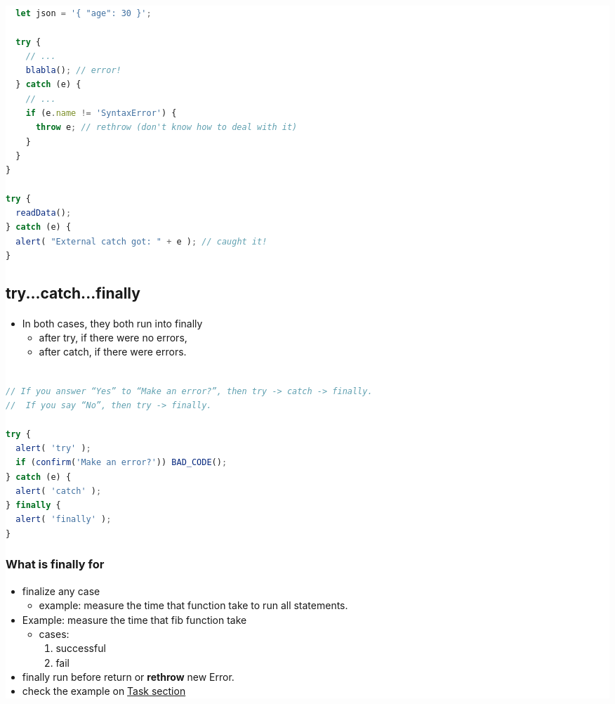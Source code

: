 ```js
  let json = '{ "age": 30 }';

  try {
    // ...
    blabla(); // error!
  } catch (e) {
    // ...
    if (e.name != 'SyntaxError') {
      throw e; // rethrow (don't know how to deal with it)
    }
  }
}

try {
  readData();
} catch (e) {
  alert( "External catch got: " + e ); // caught it!
}
```

## try...catch...finally

* In both cases, they both run into finally
  * after try, if there were no errors,
  * after catch, if there were errors.

```js

// If you answer “Yes” to “Make an error?”, then try -> catch -> finally.
//  If you say “No”, then try -> finally.

try {
  alert( 'try' );
  if (confirm('Make an error?')) BAD_CODE();
} catch (e) {
  alert( 'catch' );
} finally {
  alert( 'finally' );
}

```

### What is finally for
* finalize any case
  * example: measure the time that function take to run all statements.
* Example: measure the time that fib function take
  * cases:
    1. successful
    2. fail
* finally run before return or **rethrow** new Error.
 * check the example on [Task section](https://javascript.info/try-catch)

